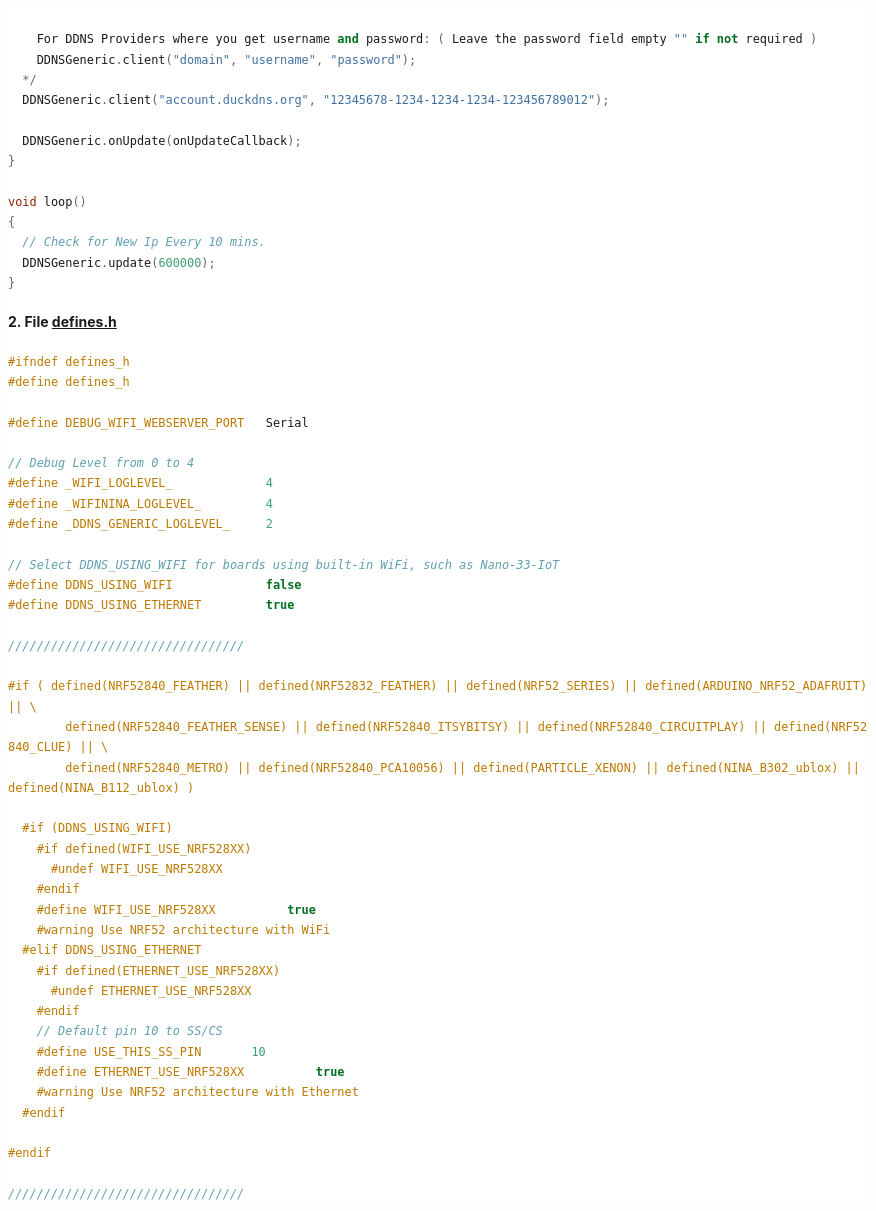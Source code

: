 ```cpp

    For DDNS Providers where you get username and password: ( Leave the password field empty "" if not required )
    DDNSGeneric.client("domain", "username", "password");
  */
  DDNSGeneric.client("account.duckdns.org", "12345678-1234-1234-1234-123456789012");

  DDNSGeneric.onUpdate(onUpdateCallback);
}

void loop() 
{
  // Check for New Ip Every 10 mins.
  DDNSGeneric.update(600000);
}
```

#### 2. File [defines.h](examples/Generic/DuckDNS_Client/defines.h)


```cpp
#ifndef defines_h
#define defines_h

#define DEBUG_WIFI_WEBSERVER_PORT   Serial

// Debug Level from 0 to 4
#define _WIFI_LOGLEVEL_             4
#define _WIFININA_LOGLEVEL_         4
#define _DDNS_GENERIC_LOGLEVEL_     2

// Select DDNS_USING_WIFI for boards using built-in WiFi, such as Nano-33-IoT
#define DDNS_USING_WIFI             false
#define DDNS_USING_ETHERNET         true

/////////////////////////////////
  
#if ( defined(NRF52840_FEATHER) || defined(NRF52832_FEATHER) || defined(NRF52_SERIES) || defined(ARDUINO_NRF52_ADAFRUIT) || \
        defined(NRF52840_FEATHER_SENSE) || defined(NRF52840_ITSYBITSY) || defined(NRF52840_CIRCUITPLAY) || defined(NRF52840_CLUE) || \
        defined(NRF52840_METRO) || defined(NRF52840_PCA10056) || defined(PARTICLE_XENON) || defined(NINA_B302_ublox) || defined(NINA_B112_ublox) )

  #if (DDNS_USING_WIFI) 
    #if defined(WIFI_USE_NRF528XX)
      #undef WIFI_USE_NRF528XX
    #endif
    #define WIFI_USE_NRF528XX          true
    #warning Use NRF52 architecture with WiFi
  #elif DDNS_USING_ETHERNET
    #if defined(ETHERNET_USE_NRF528XX)
      #undef ETHERNET_USE_NRF528XX
    #endif
    // Default pin 10 to SS/CS
    #define USE_THIS_SS_PIN       10
    #define ETHERNET_USE_NRF528XX          true
    #warning Use NRF52 architecture with Ethernet
  #endif
     
#endif

/////////////////////////////////
```